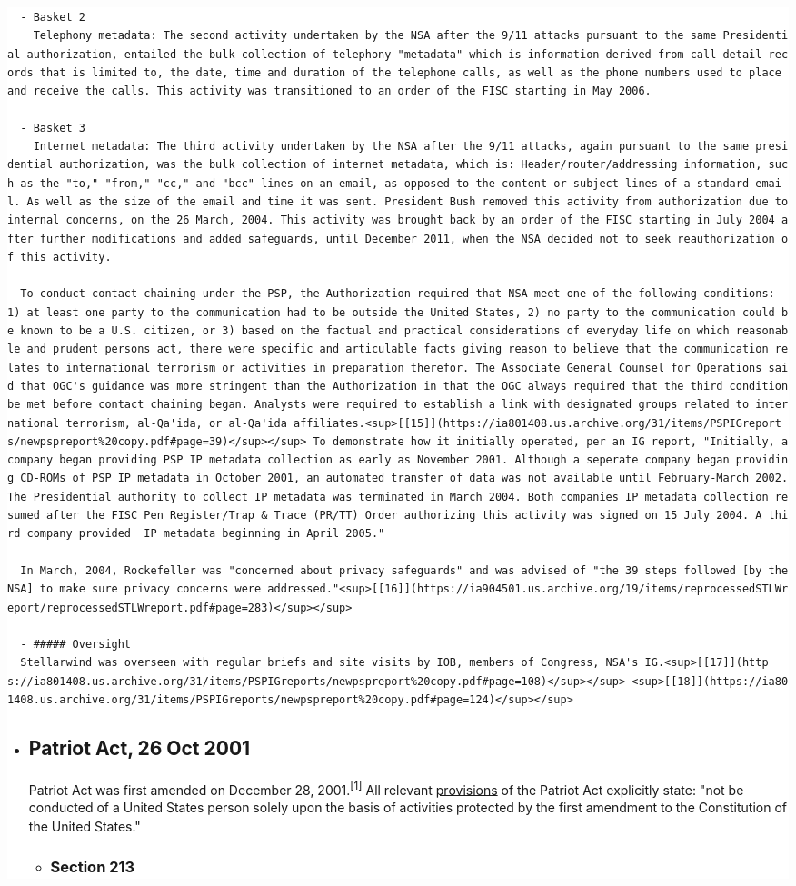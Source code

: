       - Basket 2
        Telephony metadata: The second activity undertaken by the NSA after the 9/11 attacks pursuant to the same Presidential authorization, entailed the bulk collection of telephony "metadata"—which is information derived from call detail records that is limited to, the date, time and duration of the telephone calls, as well as the phone numbers used to place and receive the calls. This activity was transitioned to an order of the FISC starting in May 2006. 

      - Basket 3
        Internet metadata: The third activity undertaken by the NSA after the 9/11 attacks, again pursuant to the same presidential authorization, was the bulk collection of internet metadata, which is: Header/router/addressing information, such as the "to," "from," "cc," and "bcc" lines on an email, as opposed to the content or subject lines of a standard email. As well as the size of the email and time it was sent. President Bush removed this activity from authorization due to internal concerns, on the 26 March, 2004. This activity was brought back by an order of the FISC starting in July 2004 after further modifications and added safeguards, until December 2011, when the NSA decided not to seek reauthorization of this activity.
        
      To conduct contact chaining under the PSP, the Authorization required that NSA meet one of the following conditions: 1) at least one party to the communication had to be outside the United States, 2) no party to the communication could be known to be a U.S. citizen, or 3) based on the factual and practical considerations of everyday life on which reasonable and prudent persons act, there were specific and articulable facts giving reason to believe that the communication relates to international terrorism or activities in preparation therefor. The Associate General Counsel for Operations said that OGC's guidance was more stringent than the Authorization in that the OGC always required that the third condition be met before contact chaining began. Analysts were required to establish a link with designated groups related to international terrorism, al-Qa'ida, or al-Qa'ida affiliates.<sup>[[15]](https://ia801408.us.archive.org/31/items/PSPIGreports/newpspreport%20copy.pdf#page=39)</sup></sup> To demonstrate how it initially operated, per an IG report, "Initially, a company began providing PSP IP metadata collection as early as November 2001. Although a seperate company began providing CD-ROMs of PSP IP metadata in October 2001, an automated transfer of data was not available until February-March 2002. The Presidential authority to collect IP metadata was terminated in March 2004. Both companies IP metadata collection resumed after the FISC Pen Register/Trap & Trace (PR/TT) Order authorizing this activity was signed on 15 July 2004. A third company provided  IP metadata beginning in April 2005."

      In March, 2004, Rockefeller was "concerned about privacy safeguards" and was advised of "the 39 steps followed [by the NSA] to make sure privacy concerns were addressed."<sup>[[16]](https://ia904501.us.archive.org/19/items/reprocessedSTLWreport/reprocessedSTLWreport.pdf#page=283)</sup></sup>   

      - ##### Oversight 
      Stellarwind was overseen with regular briefs and site visits by IOB, members of Congress, NSA's IG.<sup>[[17]](https://ia801408.us.archive.org/31/items/PSPIGreports/newpspreport%20copy.pdf#page=108)</sup></sup> <sup>[[18]](https://ia801408.us.archive.org/31/items/PSPIGreports/newpspreport%20copy.pdf#page=124)</sup></sup>

- ## Patriot Act, 26 Oct 2001
  Patriot Act was first amended on December 28, 2001.<sup>[[1]](https://www.congress.gov/107/plaws/publ108/PLAW-107publ108.pdf)</sup></sup> All relevant [provisions](https://www.govinfo.gov/content/pkg/PLAW-107publ56/pdf/PLAW-107publ56.pdf) of the Patriot Act explicitly state: "not be conducted of a United States person solely upon the basis of activities protected by the first amendment to the Constitution of the United States." 
  - ### Section 213